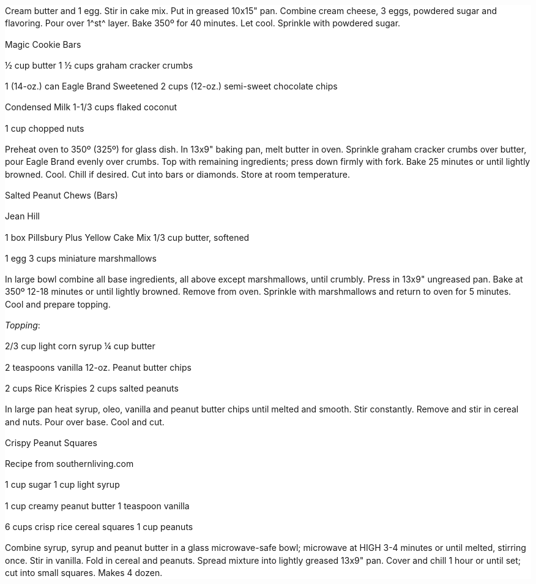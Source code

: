 Cream butter and 1 egg. Stir in cake mix. Put in greased 10x15" pan.
Combine cream cheese, 3 eggs, powdered sugar and flavoring. Pour over
1^st^ layer. Bake 350º for 40 minutes. Let cool. Sprinkle with powdered
sugar.

Magic Cookie Bars

½ cup butter 1 ½ cups graham cracker crumbs

1 (14-oz.) can Eagle Brand Sweetened 2 cups (12-oz.) semi-sweet
chocolate chips

Condensed Milk 1-1/3 cups flaked coconut

1 cup chopped nuts

Preheat oven to 350º (325º) for glass dish. In 13x9" baking pan, melt
butter in oven. Sprinkle graham cracker crumbs over butter, pour Eagle
Brand evenly over crumbs. Top with remaining ingredients; press down
firmly with fork. Bake 25 minutes or until lightly browned. Cool. Chill
if desired. Cut into bars or diamonds. Store at room temperature.

Salted Peanut Chews (Bars)

Jean Hill

1 box Pillsbury Plus Yellow Cake Mix 1/3 cup butter, softened

1 egg 3 cups miniature marshmallows

In large bowl combine all base ingredients, all above except
marshmallows, until crumbly. Press in 13x9" ungreased pan. Bake at 350º
12-18 minutes or until lightly browned. Remove from oven. Sprinkle with
marshmallows and return to oven for 5 minutes. Cool and prepare topping.

*Topping*:

2/3 cup light corn syrup ¼ cup butter

2 teaspoons vanilla 12-oz. Peanut butter chips

2 cups Rice Krispies 2 cups salted peanuts

In large pan heat syrup, oleo, vanilla and peanut butter chips until
melted and smooth. Stir constantly. Remove and stir in cereal and nuts.
Pour over base. Cool and cut.

Crispy Peanut Squares

Recipe from southernliving.com

1 cup sugar 1 cup light syrup

1 cup creamy peanut butter 1 teaspoon vanilla

6 cups crisp rice cereal squares 1 cup peanuts

Combine syrup, syrup and peanut butter in a glass microwave-safe bowl;
microwave at HIGH 3-4 minutes or until melted, stirring once. Stir in
vanilla. Fold in cereal and peanuts. Spread mixture into lightly greased
13x9" pan. Cover and chill 1 hour or until set; cut into small squares.
Makes 4 dozen.
